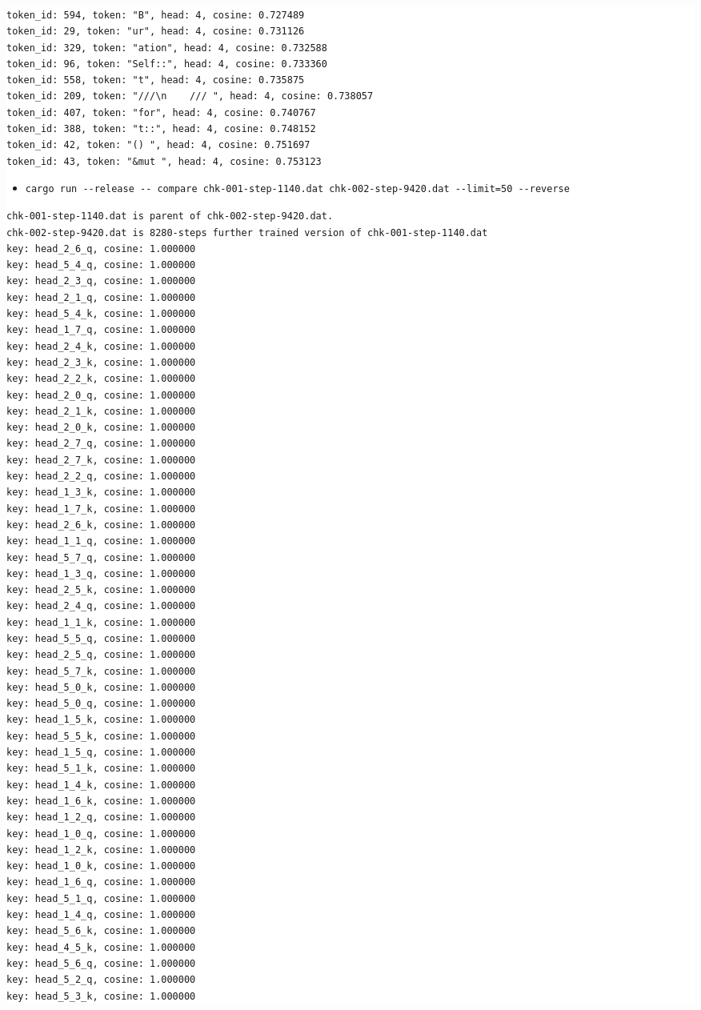 ```
token_id: 594, token: "B", head: 4, cosine: 0.727489
token_id: 29, token: "ur", head: 4, cosine: 0.731126
token_id: 329, token: "ation", head: 4, cosine: 0.732588
token_id: 96, token: "Self::", head: 4, cosine: 0.733360
token_id: 558, token: "t", head: 4, cosine: 0.735875
token_id: 209, token: "///\n    /// ", head: 4, cosine: 0.738057
token_id: 407, token: "for", head: 4, cosine: 0.740767
token_id: 388, token: "t::", head: 4, cosine: 0.748152
token_id: 42, token: "() ", head: 4, cosine: 0.751697
token_id: 43, token: "&mut ", head: 4, cosine: 0.753123
```

- `cargo run --release -- compare chk-001-step-1140.dat chk-002-step-9420.dat --limit=50 --reverse`

```
chk-001-step-1140.dat is parent of chk-002-step-9420.dat.
chk-002-step-9420.dat is 8280-steps further trained version of chk-001-step-1140.dat
key: head_2_6_q, cosine: 1.000000
key: head_5_4_q, cosine: 1.000000
key: head_2_3_q, cosine: 1.000000
key: head_2_1_q, cosine: 1.000000
key: head_5_4_k, cosine: 1.000000
key: head_1_7_q, cosine: 1.000000
key: head_2_4_k, cosine: 1.000000
key: head_2_3_k, cosine: 1.000000
key: head_2_2_k, cosine: 1.000000
key: head_2_0_q, cosine: 1.000000
key: head_2_1_k, cosine: 1.000000
key: head_2_0_k, cosine: 1.000000
key: head_2_7_q, cosine: 1.000000
key: head_2_7_k, cosine: 1.000000
key: head_2_2_q, cosine: 1.000000
key: head_1_3_k, cosine: 1.000000
key: head_1_7_k, cosine: 1.000000
key: head_2_6_k, cosine: 1.000000
key: head_1_1_q, cosine: 1.000000
key: head_5_7_q, cosine: 1.000000
key: head_1_3_q, cosine: 1.000000
key: head_2_5_k, cosine: 1.000000
key: head_2_4_q, cosine: 1.000000
key: head_1_1_k, cosine: 1.000000
key: head_5_5_q, cosine: 1.000000
key: head_2_5_q, cosine: 1.000000
key: head_5_7_k, cosine: 1.000000
key: head_5_0_k, cosine: 1.000000
key: head_5_0_q, cosine: 1.000000
key: head_1_5_k, cosine: 1.000000
key: head_5_5_k, cosine: 1.000000
key: head_1_5_q, cosine: 1.000000
key: head_5_1_k, cosine: 1.000000
key: head_1_4_k, cosine: 1.000000
key: head_1_6_k, cosine: 1.000000
key: head_1_2_q, cosine: 1.000000
key: head_1_0_q, cosine: 1.000000
key: head_1_2_k, cosine: 1.000000
key: head_1_0_k, cosine: 1.000000
key: head_1_6_q, cosine: 1.000000
key: head_5_1_q, cosine: 1.000000
key: head_1_4_q, cosine: 1.000000
key: head_5_6_k, cosine: 1.000000
key: head_4_5_k, cosine: 1.000000
key: head_5_6_q, cosine: 1.000000
key: head_5_2_q, cosine: 1.000000
key: head_5_3_k, cosine: 1.000000
```